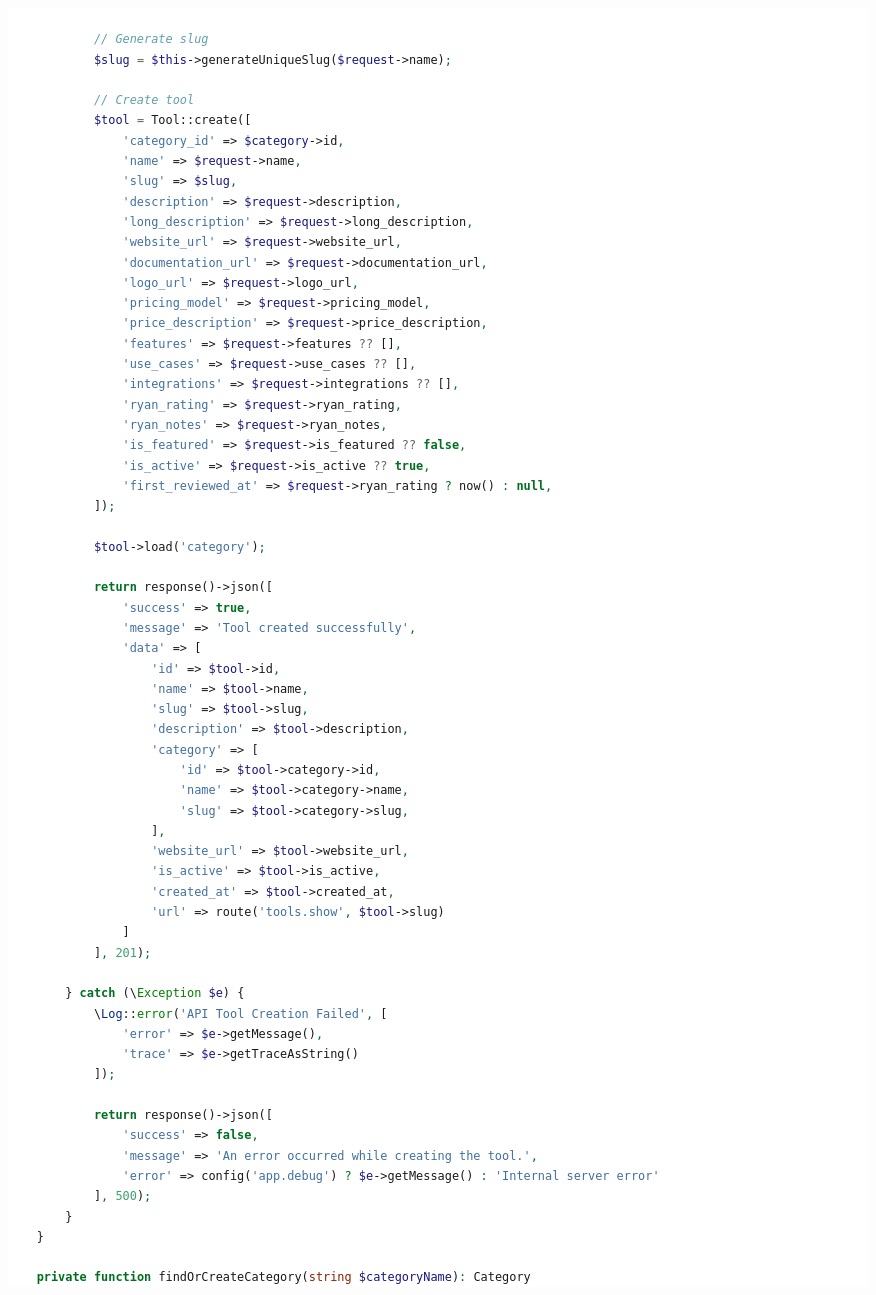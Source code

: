 ```php
            
            // Generate slug
            $slug = $this->generateUniqueSlug($request->name);
            
            // Create tool
            $tool = Tool::create([
                'category_id' => $category->id,
                'name' => $request->name,
                'slug' => $slug,
                'description' => $request->description,
                'long_description' => $request->long_description,
                'website_url' => $request->website_url,
                'documentation_url' => $request->documentation_url,
                'logo_url' => $request->logo_url,
                'pricing_model' => $request->pricing_model,
                'price_description' => $request->price_description,
                'features' => $request->features ?? [],
                'use_cases' => $request->use_cases ?? [],
                'integrations' => $request->integrations ?? [],
                'ryan_rating' => $request->ryan_rating,
                'ryan_notes' => $request->ryan_notes,
                'is_featured' => $request->is_featured ?? false,
                'is_active' => $request->is_active ?? true,
                'first_reviewed_at' => $request->ryan_rating ? now() : null,
            ]);
            
            $tool->load('category');
            
            return response()->json([
                'success' => true,
                'message' => 'Tool created successfully',
                'data' => [
                    'id' => $tool->id,
                    'name' => $tool->name,
                    'slug' => $tool->slug,
                    'description' => $tool->description,
                    'category' => [
                        'id' => $tool->category->id,
                        'name' => $tool->category->name,
                        'slug' => $tool->category->slug,
                    ],
                    'website_url' => $tool->website_url,
                    'is_active' => $tool->is_active,
                    'created_at' => $tool->created_at,
                    'url' => route('tools.show', $tool->slug)
                ]
            ], 201);
            
        } catch (\Exception $e) {
            \Log::error('API Tool Creation Failed', [
                'error' => $e->getMessage(),
                'trace' => $e->getTraceAsString()
            ]);
            
            return response()->json([
                'success' => false,
                'message' => 'An error occurred while creating the tool.',
                'error' => config('app.debug') ? $e->getMessage() : 'Internal server error'
            ], 500);
        }
    }
    
    private function findOrCreateCategory(string $categoryName): Category
```